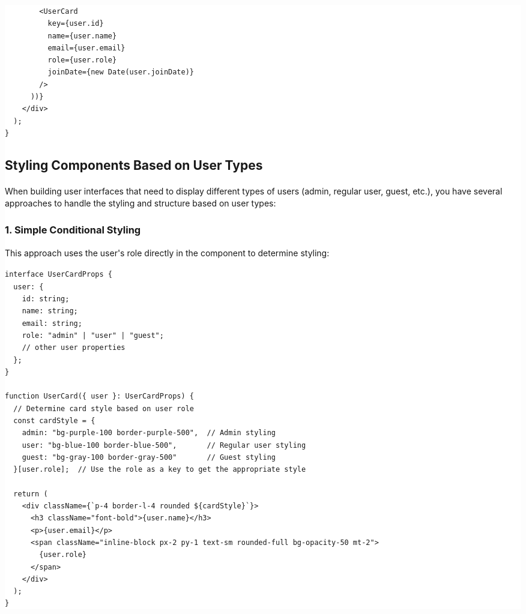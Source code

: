 ```tsx
        <UserCard 
          key={user.id}
          name={user.name}
          email={user.email}
          role={user.role}
          joinDate={new Date(user.joinDate)}
        />
      ))}
    </div>
  );
}
```

## Styling Components Based on User Types

When building user interfaces that need to display different types of users (admin, regular user, guest, etc.), you have several approaches to handle the styling and structure based on user types:

### 1. Simple Conditional Styling

This approach uses the user's role directly in the component to determine styling:

```tsx
interface UserCardProps {
  user: {
    id: string;
    name: string;
    email: string;
    role: "admin" | "user" | "guest";
    // other user properties
  };
}

function UserCard({ user }: UserCardProps) {
  // Determine card style based on user role
  const cardStyle = {
    admin: "bg-purple-100 border-purple-500",  // Admin styling
    user: "bg-blue-100 border-blue-500",       // Regular user styling
    guest: "bg-gray-100 border-gray-500"       // Guest styling
  }[user.role];  // Use the role as a key to get the appropriate style

  return (
    <div className={`p-4 border-l-4 rounded ${cardStyle}`}>
      <h3 className="font-bold">{user.name}</h3>
      <p>{user.email}</p>
      <span className="inline-block px-2 py-1 text-sm rounded-full bg-opacity-50 mt-2">
        {user.role}
      </span>
    </div>
  );
}
```

